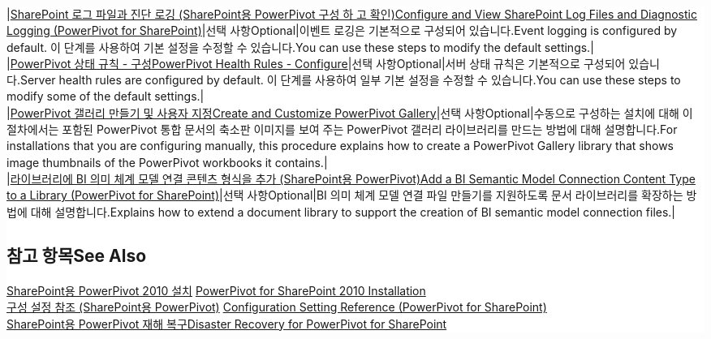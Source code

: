 |[<span data-ttu-id="abf4a-162">SharePoint 로그 파일과 진단 로깅 &#40;SharePoint용 PowerPivot 구성 하 고 확인&#41;</span><span class="sxs-lookup"><span data-stu-id="abf4a-162">Configure and View SharePoint Log Files  and Diagnostic Logging &#40;PowerPivot for SharePoint&#41;</span></span>](configure-and-view-sharepoint-and-diagnostic-logging.md)|<span data-ttu-id="abf4a-163">선택 사항</span><span class="sxs-lookup"><span data-stu-id="abf4a-163">Optional</span></span>|<span data-ttu-id="abf4a-164">이벤트 로깅은 기본적으로 구성되어 있습니다.</span><span class="sxs-lookup"><span data-stu-id="abf4a-164">Event logging is configured by default.</span></span> <span data-ttu-id="abf4a-165">이 단계를 사용하여 기본 설정을 수정할 수 있습니다.</span><span class="sxs-lookup"><span data-stu-id="abf4a-165">You can use these steps to modify the default settings.</span></span>|  
|[<span data-ttu-id="abf4a-166">PowerPivot 상태 규칙 - 구성</span><span class="sxs-lookup"><span data-stu-id="abf4a-166">PowerPivot Health Rules - Configure</span></span>](configure-power-pivot-health-rules.md)|<span data-ttu-id="abf4a-167">선택 사항</span><span class="sxs-lookup"><span data-stu-id="abf4a-167">Optional</span></span>|<span data-ttu-id="abf4a-168">서버 상태 규칙은 기본적으로 구성되어 있습니다.</span><span class="sxs-lookup"><span data-stu-id="abf4a-168">Server health rules are configured by default.</span></span> <span data-ttu-id="abf4a-169">이 단계를 사용하여 일부 기본 설정을 수정할 수 있습니다.</span><span class="sxs-lookup"><span data-stu-id="abf4a-169">You can use these steps to modify some of the default settings.</span></span>|  
|[<span data-ttu-id="abf4a-170">PowerPivot 갤러리 만들기 및 사용자 지정</span><span class="sxs-lookup"><span data-stu-id="abf4a-170">Create and Customize PowerPivot Gallery</span></span>](create-and-customize-power-pivot-gallery.md)|<span data-ttu-id="abf4a-171">선택 사항</span><span class="sxs-lookup"><span data-stu-id="abf4a-171">Optional</span></span>|<span data-ttu-id="abf4a-172">수동으로 구성하는 설치에 대해 이 절차에서는 포함된 PowerPivot 통합 문서의 축소판 이미지를 보여 주는 PowerPivot 갤러리 라이브러리를 만드는 방법에 대해 설명합니다.</span><span class="sxs-lookup"><span data-stu-id="abf4a-172">For installations that you are configuring manually, this procedure explains how to create a PowerPivot Gallery library that shows image thumbnails of the PowerPivot workbooks it contains.</span></span>|  
|[<span data-ttu-id="abf4a-173">라이브러리에 BI 의미 체계 모델 연결 콘텐츠 형식을 추가 &#40;SharePoint용 PowerPivot&#41;</span><span class="sxs-lookup"><span data-stu-id="abf4a-173">Add a BI Semantic Model Connection Content Type to a Library &#40;PowerPivot for SharePoint&#41;</span></span>](add-bi-semantic-model-connection-content-type-to-library.md)|<span data-ttu-id="abf4a-174">선택 사항</span><span class="sxs-lookup"><span data-stu-id="abf4a-174">Optional</span></span>|<span data-ttu-id="abf4a-175">BI 의미 체계 모델 연결 파일 만들기를 지원하도록 문서 라이브러리를 확장하는 방법에 대해 설명합니다.</span><span class="sxs-lookup"><span data-stu-id="abf4a-175">Explains how to extend a document library to support the creation of BI semantic model connection files.</span></span>|  
  
## <a name="see-also"></a><span data-ttu-id="abf4a-176">참고 항목</span><span class="sxs-lookup"><span data-stu-id="abf4a-176">See Also</span></span>  
 <span data-ttu-id="abf4a-177">[SharePoint용 PowerPivot 2010 설치](../../sql-server/install/powerpivot-for-sharepoint-2010-installation.md) </span><span class="sxs-lookup"><span data-stu-id="abf4a-177">[PowerPivot for SharePoint 2010 Installation](../../sql-server/install/powerpivot-for-sharepoint-2010-installation.md) </span></span>  
 <span data-ttu-id="abf4a-178">[구성 설정 참조 &#40;SharePoint용 PowerPivot&#41;](configuration-setting-reference-power-pivot-for-sharepoint.md) </span><span class="sxs-lookup"><span data-stu-id="abf4a-178">[Configuration Setting Reference &#40;PowerPivot for SharePoint&#41;](configuration-setting-reference-power-pivot-for-sharepoint.md) </span></span>  
 [<span data-ttu-id="abf4a-179">SharePoint용 PowerPivot 재해 복구</span><span class="sxs-lookup"><span data-stu-id="abf4a-179">Disaster Recovery for PowerPivot for SharePoint</span></span>](https://go.microsoft.com/fwlink/p/?LinkId=389570)  
  
  
